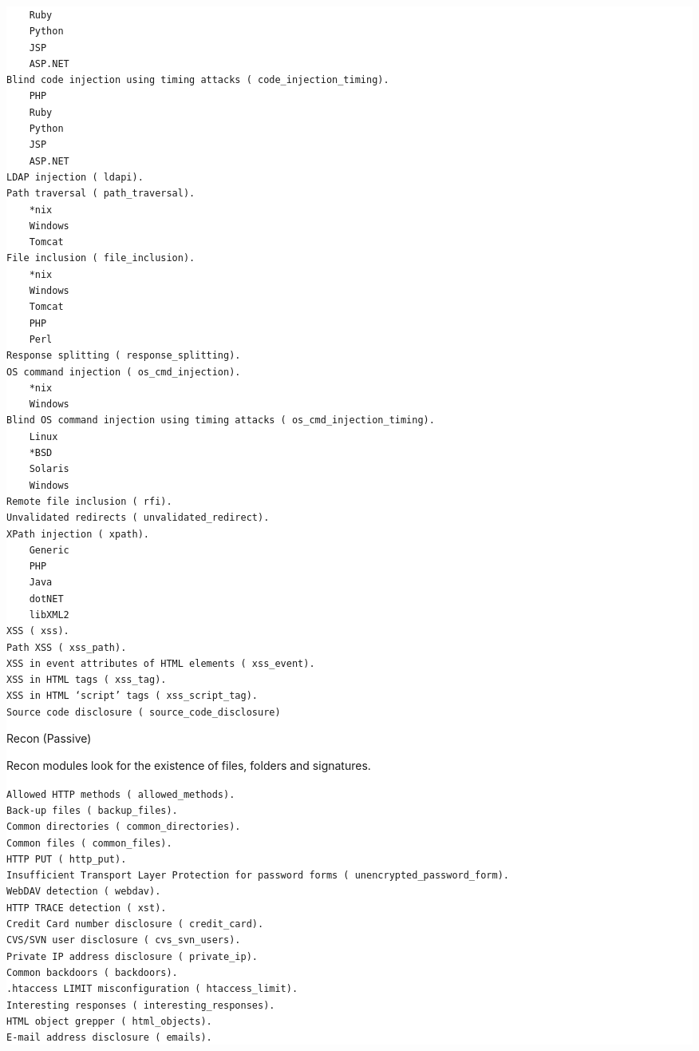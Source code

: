         Ruby
        Python
        JSP
        ASP.NET
    Blind code injection using timing attacks ( code_injection_timing).
        PHP
        Ruby
        Python
        JSP
        ASP.NET
    LDAP injection ( ldapi).
    Path traversal ( path_traversal).
        *nix
        Windows
        Tomcat
    File inclusion ( file_inclusion).
        *nix
        Windows
        Tomcat
        PHP
        Perl
    Response splitting ( response_splitting).
    OS command injection ( os_cmd_injection).
        *nix
        Windows
    Blind OS command injection using timing attacks ( os_cmd_injection_timing).
        Linux
        *BSD
        Solaris
        Windows
    Remote file inclusion ( rfi).
    Unvalidated redirects ( unvalidated_redirect).
    XPath injection ( xpath).
        Generic
        PHP
        Java
        dotNET
        libXML2
    XSS ( xss).
    Path XSS ( xss_path).
    XSS in event attributes of HTML elements ( xss_event).
    XSS in HTML tags ( xss_tag).
    XSS in HTML ‘script’ tags ( xss_script_tag).
    Source code disclosure ( source_code_disclosure)

Recon (Passive)

Recon modules look for the existence of files, folders and signatures.

    Allowed HTTP methods ( allowed_methods).
    Back-up files ( backup_files).
    Common directories ( common_directories).
    Common files ( common_files).
    HTTP PUT ( http_put).
    Insufficient Transport Layer Protection for password forms ( unencrypted_password_form).
    WebDAV detection ( webdav).
    HTTP TRACE detection ( xst).
    Credit Card number disclosure ( credit_card).
    CVS/SVN user disclosure ( cvs_svn_users).
    Private IP address disclosure ( private_ip).
    Common backdoors ( backdoors).
    .htaccess LIMIT misconfiguration ( htaccess_limit).
    Interesting responses ( interesting_responses).
    HTML object grepper ( html_objects).
    E-mail address disclosure ( emails).